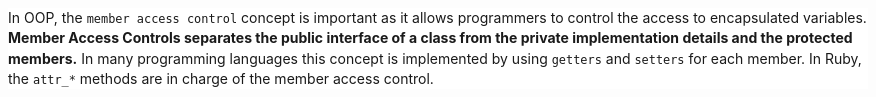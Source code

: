 In OOP, the `member access control` concept is important as it allows programmers to control the access to encapsulated variables. **Member Access Controls separates the public interface of a class from the private implementation details and the protected members.** In many programming languages this concept is implemented by using `getters` and `setters` for each member. In Ruby, the `attr_*` methods are in charge of the member access control.   















